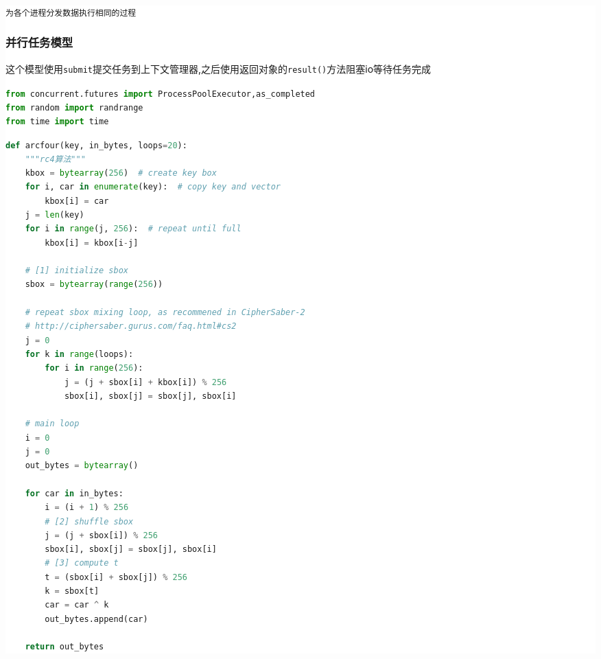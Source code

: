     为各个进程分发数据执行相同的过程

### 并行任务模型

这个模型使用`submit`提交任务到上下文管理器,之后使用返回对象的`result()`方法阻塞io等待任务完成



```python
from concurrent.futures import ProcessPoolExecutor,as_completed
from random import randrange
from time import time
```


```python
def arcfour(key, in_bytes, loops=20):
    """rc4算法"""
    kbox = bytearray(256)  # create key box
    for i, car in enumerate(key):  # copy key and vector
        kbox[i] = car
    j = len(key)
    for i in range(j, 256):  # repeat until full
        kbox[i] = kbox[i-j]

    # [1] initialize sbox
    sbox = bytearray(range(256))

    # repeat sbox mixing loop, as recommened in CipherSaber-2
    # http://ciphersaber.gurus.com/faq.html#cs2
    j = 0
    for k in range(loops):
        for i in range(256):
            j = (j + sbox[i] + kbox[i]) % 256
            sbox[i], sbox[j] = sbox[j], sbox[i]

    # main loop
    i = 0
    j = 0
    out_bytes = bytearray()

    for car in in_bytes:
        i = (i + 1) % 256
        # [2] shuffle sbox
        j = (j + sbox[i]) % 256
        sbox[i], sbox[j] = sbox[j], sbox[i]
        # [3] compute t
        t = (sbox[i] + sbox[j]) % 256
        k = sbox[t]
        car = car ^ k
        out_bytes.append(car)

    return out_bytes
```
